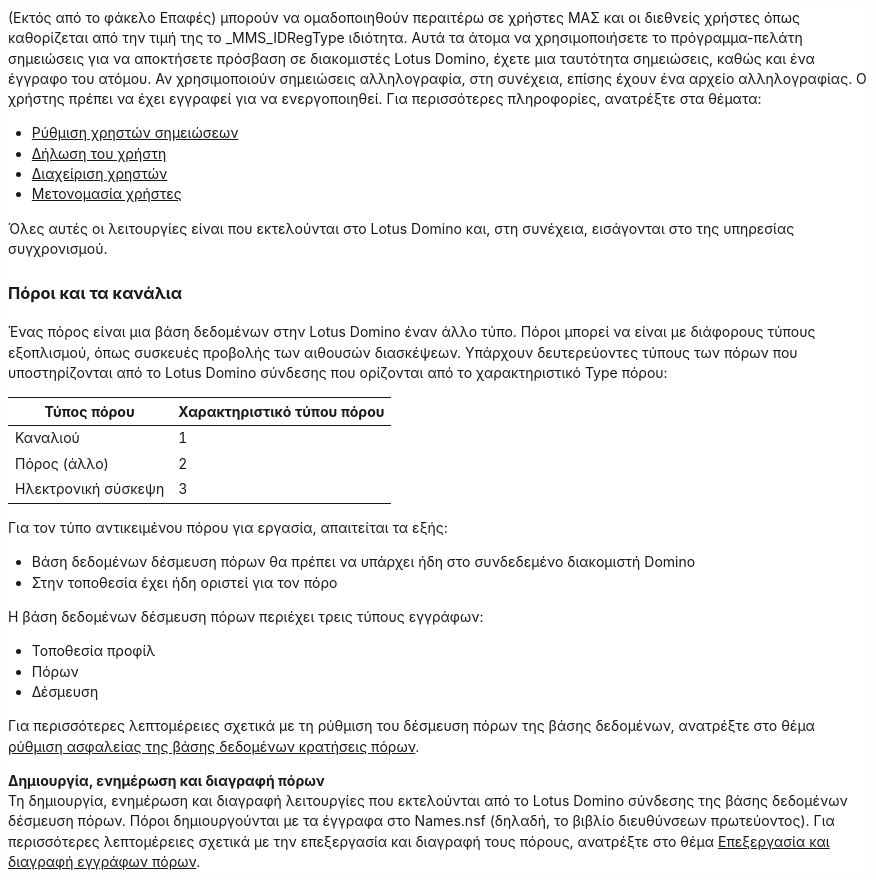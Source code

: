 (Εκτός από το φάκελο Επαφές) μπορούν να ομαδοποιηθούν περαιτέρω σε χρήστες ΜΑΣ και οι διεθνείς χρήστες όπως καθορίζεται από την τιμή της το \_MMS\_IDRegType ιδιότητα. Αυτά τα άτομα να χρησιμοποιήσετε το πρόγραμμα-πελάτη σημειώσεις για να αποκτήσετε πρόσβαση σε διακομιστές Lotus Domino, έχετε μια ταυτότητα σημειώσεις, καθώς και ένα έγγραφο του ατόμου. Αν χρησιμοποιούν σημειώσεις αλληλογραφία, στη συνέχεια, επίσης έχουν ένα αρχείο αλληλογραφίας. Ο χρήστης πρέπει να έχει εγγραφεί για να ενεργοποιηθεί. Για περισσότερες πληροφορίες, ανατρέξτε στα θέματα:

- [Ρύθμιση χρηστών σημειώσεων](http://publib.boulder.ibm.com/infocenter/domhelp/v8r0/index.jsp?topic=/com.ibm.help.domino.admin85.doc/H_SETTING_UP_NOTES_USERS.html)
- [Δήλωση του χρήστη](http://publib.boulder.ibm.com/infocenter/domhelp/v8r0/index.jsp?topic=/com.ibm.help.domino.admin85.doc/H_REGISTERING_USERS.html)
- [Διαχείριση χρηστών](http://publib.boulder.ibm.com/infocenter/domhelp/v8r0/index.jsp?topic=/com.ibm.help.domino.admin85.doc/H_MANAGING_USERS_5151.html)
- [Μετονομασία χρήστες](http://publib.boulder.ibm.com/infocenter/domhelp/v8r0/index.jsp?topic=/com.ibm.help.domino.admin85.doc/H_RENAMING_A_USER_AUTOMATICALLY.html)

Όλες αυτές οι λειτουργίες είναι που εκτελούνται στο Lotus Domino και, στη συνέχεια, εισάγονται στο της υπηρεσίας συγχρονισμού.

### <a name="resources-and-rooms"></a>Πόροι και τα κανάλια
Ένας πόρος είναι μια βάση δεδομένων στην Lotus Domino έναν άλλο τύπο. Πόροι μπορεί να είναι με διάφορους τύπους εξοπλισμού, όπως συσκευές προβολής των αιθουσών διασκέψεων. Υπάρχουν δευτερεύοντες τύπους των πόρων που υποστηρίζονται από το Lotus Domino σύνδεσης που ορίζονται από το χαρακτηριστικό Type πόρου:

Τύπος πόρου | Χαρακτηριστικό τύπου πόρου
--- | ---
Καναλιού | 1
Πόρος (άλλο) | 2
Ηλεκτρονική σύσκεψη | 3

Για τον τύπο αντικειμένου πόρου για εργασία, απαιτείται τα εξής:

- Βάση δεδομένων δέσμευση πόρων θα πρέπει να υπάρχει ήδη στο συνδεδεμένο διακομιστή Domino
- Στην τοποθεσία έχει ήδη οριστεί για τον πόρο

Η βάση δεδομένων δέσμευση πόρων περιέχει τρεις τύπους εγγράφων:

- Τοποθεσία προφίλ
- Πόρων
- Δέσμευση

Για περισσότερες λεπτομέρειες σχετικά με τη ρύθμιση του δέσμευση πόρων της βάσης δεδομένων, ανατρέξτε στο θέμα [ρύθμιση ασφαλείας της βάσης δεδομένων κρατήσεις πόρων](https://www-01.ibm.com/support/knowledgecenter/SSKTMJ_8.0.1/com.ibm.help.domino.admin.doc/DOC/H_SETTING_UP_THE_RESOURCE_RESERVATIONS_DATABASE.html).

**Δημιουργία, ενημέρωση και διαγραφή πόρων**  
Τη δημιουργία, ενημέρωση και διαγραφή λειτουργίες που εκτελούνται από το Lotus Domino σύνδεσης της βάσης δεδομένων δέσμευση πόρων. Πόροι δημιουργούνται με τα έγγραφα στο Names.nsf (δηλαδή, το βιβλίο διευθύνσεων πρωτεύοντος). Για περισσότερες λεπτομέρειες σχετικά με την επεξεργασία και διαγραφή τους πόρους, ανατρέξτε στο θέμα [Επεξεργασία και διαγραφή εγγράφων πόρων](http://publib.boulder.ibm.com/infocenter/domhelp/v8r0/index.jsp?topic=/com.ibm.help.domino.admin85.doc/H_EDITING_AND_DELETING_RESOURCE_DOCUMENTS.html).
